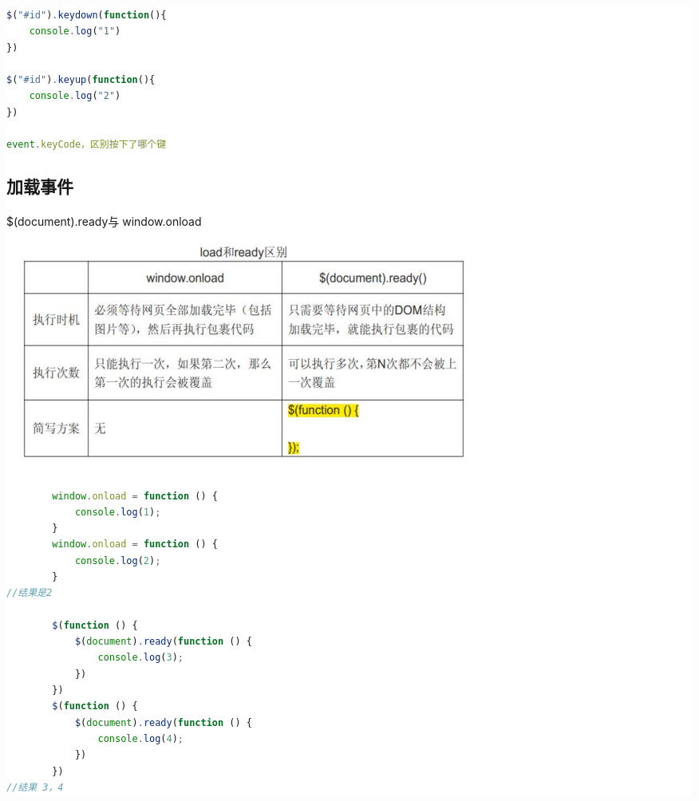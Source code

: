 ```javascript
$("#id").keydown(function(){
    console.log("1")
})

$("#id").keyup(function(){
    console.log("2")
})

event.keyCode，区别按下了哪个键
```

## 加载事件

$(document).ready与 window.onload

![1682418854389](images/1682418854389.png)

```javascript
		window.onload = function () {
            console.log(1);
        }
        window.onload = function () {
            console.log(2);
        } 
//结果是2

	    $(function () {
            $(document).ready(function () {
                console.log(3);
            })
        })
        $(function () {
            $(document).ready(function () {
                console.log(4);
            })
        })
//结果 3，4

```
